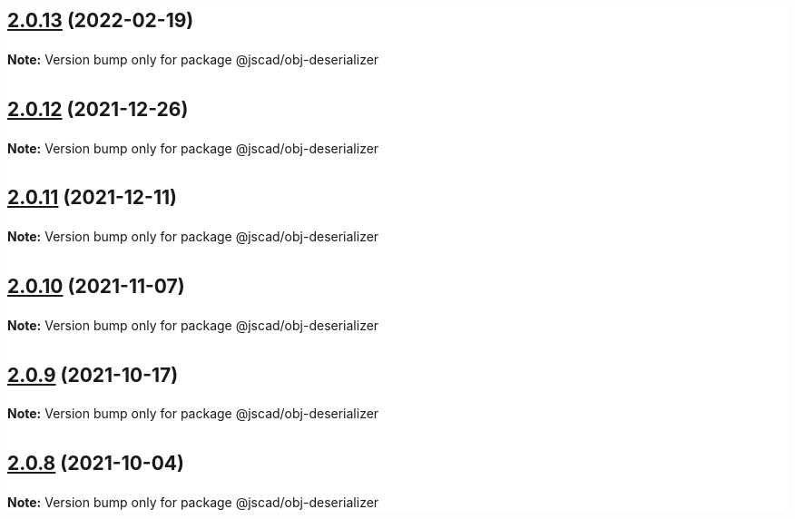 


## [2.0.13](https://github.com/jscad/OpenJSCAD.org/compare/@jscad/obj-deserializer@2.0.12...@jscad/obj-deserializer@2.0.13) (2022-02-19)

**Note:** Version bump only for package @jscad/obj-deserializer





## [2.0.12](https://github.com/jscad/OpenJSCAD.org/compare/@jscad/obj-deserializer@2.0.11...@jscad/obj-deserializer@2.0.12) (2021-12-26)

**Note:** Version bump only for package @jscad/obj-deserializer





## [2.0.11](https://github.com/jscad/OpenJSCAD.org/compare/@jscad/obj-deserializer@2.0.10...@jscad/obj-deserializer@2.0.11) (2021-12-11)

**Note:** Version bump only for package @jscad/obj-deserializer





## [2.0.10](https://github.com/jscad/OpenJSCAD.org/compare/@jscad/obj-deserializer@2.0.9...@jscad/obj-deserializer@2.0.10) (2021-11-07)

**Note:** Version bump only for package @jscad/obj-deserializer





## [2.0.9](https://github.com/jscad/OpenJSCAD.org/compare/@jscad/obj-deserializer@2.0.8...@jscad/obj-deserializer@2.0.9) (2021-10-17)

**Note:** Version bump only for package @jscad/obj-deserializer





## [2.0.8](https://github.com/jscad/OpenJSCAD.org/compare/@jscad/obj-deserializer@2.0.7...@jscad/obj-deserializer@2.0.8) (2021-10-04)

**Note:** Version bump only for package @jscad/obj-deserializer


